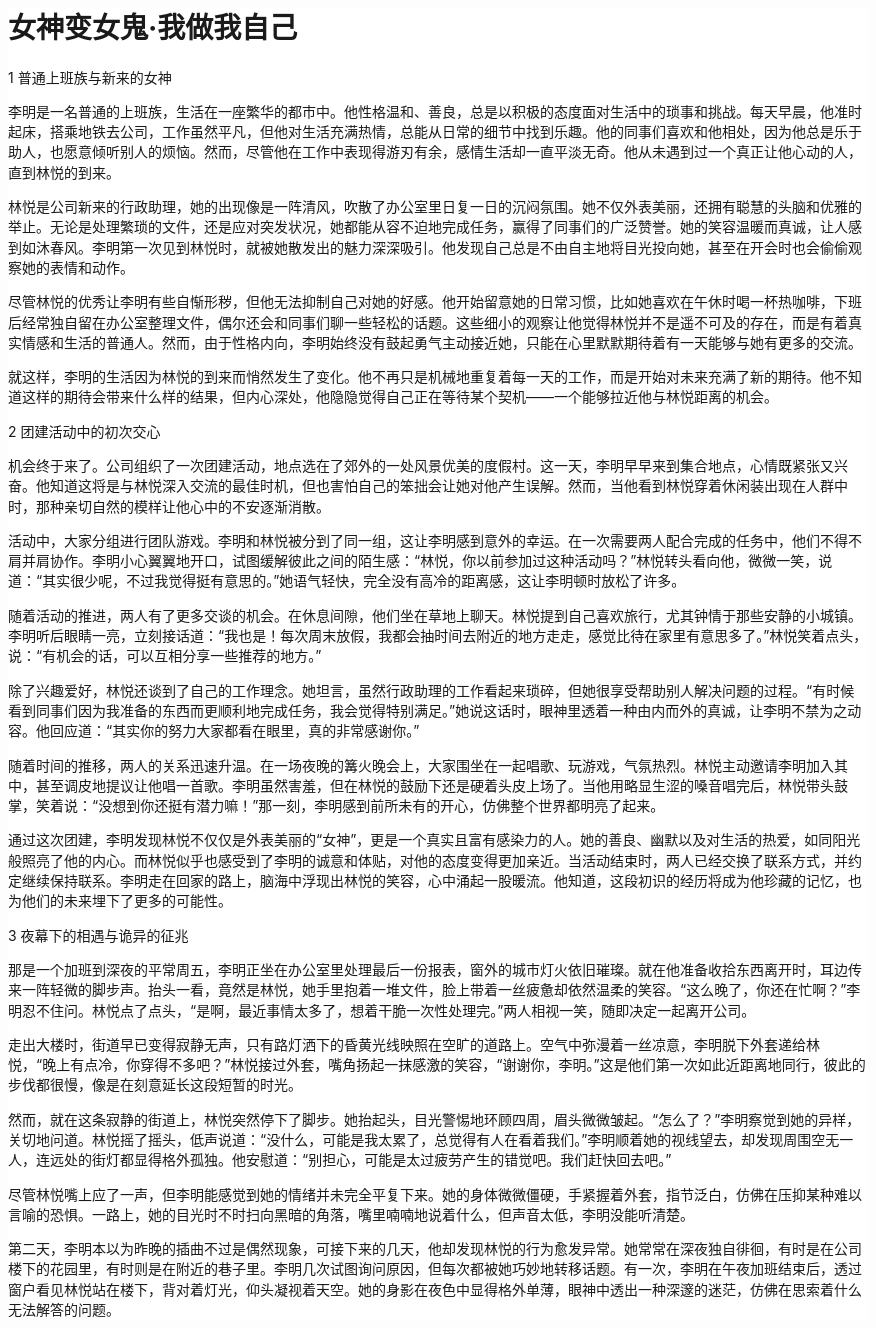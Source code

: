 # 女神变女鬼·我做我自己

1 普通上班族与新来的女神



李明是一名普通的上班族，生活在一座繁华的都市中。他性格温和、善良，总是以积极的态度面对生活中的琐事和挑战。每天早晨，他准时起床，搭乘地铁去公司，工作虽然平凡，但他对生活充满热情，总能从日常的细节中找到乐趣。他的同事们喜欢和他相处，因为他总是乐于助人，也愿意倾听别人的烦恼。然而，尽管他在工作中表现得游刃有余，感情生活却一直平淡无奇。他从未遇到过一个真正让他心动的人，直到林悦的到来。

林悦是公司新来的行政助理，她的出现像是一阵清风，吹散了办公室里日复一日的沉闷氛围。她不仅外表美丽，还拥有聪慧的头脑和优雅的举止。无论是处理繁琐的文件，还是应对突发状况，她都能从容不迫地完成任务，赢得了同事们的广泛赞誉。她的笑容温暖而真诚，让人感到如沐春风。李明第一次见到林悦时，就被她散发出的魅力深深吸引。他发现自己总是不由自主地将目光投向她，甚至在开会时也会偷偷观察她的表情和动作。

尽管林悦的优秀让李明有些自惭形秽，但他无法抑制自己对她的好感。他开始留意她的日常习惯，比如她喜欢在午休时喝一杯热咖啡，下班后经常独自留在办公室整理文件，偶尔还会和同事们聊一些轻松的话题。这些细小的观察让他觉得林悦并不是遥不可及的存在，而是有着真实情感和生活的普通人。然而，由于性格内向，李明始终没有鼓起勇气主动接近她，只能在心里默默期待着有一天能够与她有更多的交流。

就这样，李明的生活因为林悦的到来而悄然发生了变化。他不再只是机械地重复着每一天的工作，而是开始对未来充满了新的期待。他不知道这样的期待会带来什么样的结果，但内心深处，他隐隐觉得自己正在等待某个契机——一个能够拉近他与林悦距离的机会。



2 团建活动中的初次交心



机会终于来了。公司组织了一次团建活动，地点选在了郊外的一处风景优美的度假村。这一天，李明早早来到集合地点，心情既紧张又兴奋。他知道这将是与林悦深入交流的最佳时机，但也害怕自己的笨拙会让她对他产生误解。然而，当他看到林悦穿着休闲装出现在人群中时，那种亲切自然的模样让他心中的不安逐渐消散。

活动中，大家分组进行团队游戏。李明和林悦被分到了同一组，这让李明感到意外的幸运。在一次需要两人配合完成的任务中，他们不得不肩并肩协作。李明小心翼翼地开口，试图缓解彼此之间的陌生感：“林悦，你以前参加过这种活动吗？”林悦转头看向他，微微一笑，说道：“其实很少呢，不过我觉得挺有意思的。”她语气轻快，完全没有高冷的距离感，这让李明顿时放松了许多。

随着活动的推进，两人有了更多交谈的机会。在休息间隙，他们坐在草地上聊天。林悦提到自己喜欢旅行，尤其钟情于那些安静的小城镇。李明听后眼睛一亮，立刻接话道：“我也是！每次周末放假，我都会抽时间去附近的地方走走，感觉比待在家里有意思多了。”林悦笑着点头，说：“有机会的话，可以互相分享一些推荐的地方。”

除了兴趣爱好，林悦还谈到了自己的工作理念。她坦言，虽然行政助理的工作看起来琐碎，但她很享受帮助别人解决问题的过程。“有时候看到同事们因为我准备的东西而更顺利地完成任务，我会觉得特别满足。”她说这话时，眼神里透着一种由内而外的真诚，让李明不禁为之动容。他回应道：“其实你的努力大家都看在眼里，真的非常感谢你。”

随着时间的推移，两人的关系迅速升温。在一场夜晚的篝火晚会上，大家围坐在一起唱歌、玩游戏，气氛热烈。林悦主动邀请李明加入其中，甚至调皮地提议让他唱一首歌。李明虽然害羞，但在林悦的鼓励下还是硬着头皮上场了。当他用略显生涩的嗓音唱完后，林悦带头鼓掌，笑着说：“没想到你还挺有潜力嘛！”那一刻，李明感到前所未有的开心，仿佛整个世界都明亮了起来。

通过这次团建，李明发现林悦不仅仅是外表美丽的“女神”，更是一个真实且富有感染力的人。她的善良、幽默以及对生活的热爱，如同阳光般照亮了他的内心。而林悦似乎也感受到了李明的诚意和体贴，对他的态度变得更加亲近。当活动结束时，两人已经交换了联系方式，并约定继续保持联系。李明走在回家的路上，脑海中浮现出林悦的笑容，心中涌起一股暖流。他知道，这段初识的经历将成为他珍藏的记忆，也为他们的未来埋下了更多的可能性。



3 夜幕下的相遇与诡异的征兆



那是一个加班到深夜的平常周五，李明正坐在办公室里处理最后一份报表，窗外的城市灯火依旧璀璨。就在他准备收拾东西离开时，耳边传来一阵轻微的脚步声。抬头一看，竟然是林悦，她手里抱着一堆文件，脸上带着一丝疲惫却依然温柔的笑容。“这么晚了，你还在忙啊？”李明忍不住问。林悦点了点头，“是啊，最近事情太多了，想着干脆一次性处理完。”两人相视一笑，随即决定一起离开公司。

走出大楼时，街道早已变得寂静无声，只有路灯洒下的昏黄光线映照在空旷的道路上。空气中弥漫着一丝凉意，李明脱下外套递给林悦，“晚上有点冷，你穿得不多吧？”林悦接过外套，嘴角扬起一抹感激的笑容，“谢谢你，李明。”这是他们第一次如此近距离地同行，彼此的步伐都很慢，像是在刻意延长这段短暂的时光。

然而，就在这条寂静的街道上，林悦突然停下了脚步。她抬起头，目光警惕地环顾四周，眉头微微皱起。“怎么了？”李明察觉到她的异样，关切地问道。林悦摇了摇头，低声说道：“没什么，可能是我太累了，总觉得有人在看着我们。”李明顺着她的视线望去，却发现周围空无一人，连远处的街灯都显得格外孤独。他安慰道：“别担心，可能是太过疲劳产生的错觉吧。我们赶快回去吧。”

尽管林悦嘴上应了一声，但李明能感觉到她的情绪并未完全平复下来。她的身体微微僵硬，手紧握着外套，指节泛白，仿佛在压抑某种难以言喻的恐惧。一路上，她的目光时不时扫向黑暗的角落，嘴里喃喃地说着什么，但声音太低，李明没能听清楚。

第二天，李明本以为昨晚的插曲不过是偶然现象，可接下来的几天，他却发现林悦的行为愈发异常。她常常在深夜独自徘徊，有时是在公司楼下的花园里，有时则是在附近的巷子里。李明几次试图询问原因，但每次都被她巧妙地转移话题。有一次，李明在午夜加班结束后，透过窗户看见林悦站在楼下，背对着灯光，仰头凝视着天空。她的身影在夜色中显得格外单薄，眼神中透出一种深邃的迷茫，仿佛在思索着什么无法解答的问题。
